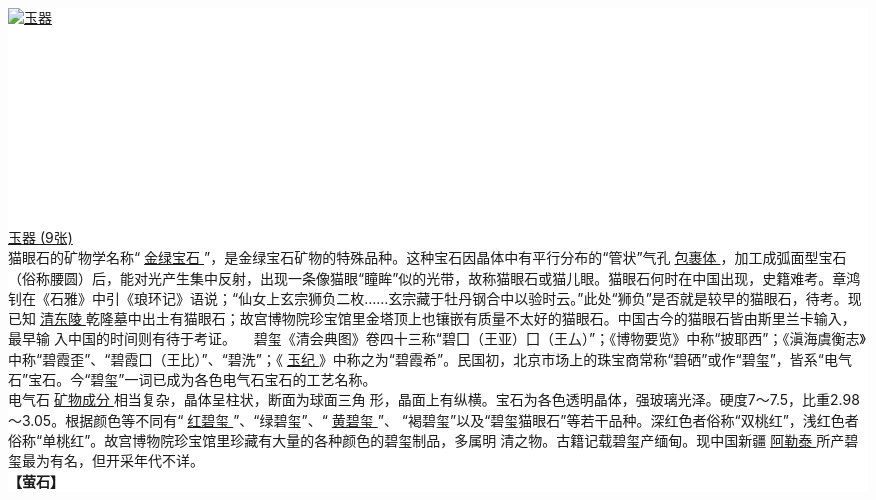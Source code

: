   <a class="lemma-album layout-right nslog:10000206" href="/pic/%E7%8E%89%E5%99%A8/390790/3036484/9a504fc2d562853503bf46eb90ef76c6a6ef6399?fr=lemma&amp;ct=cover" nslog-type="10000206" style="width:222px;" target="_blank" title="玉器">
   <div class="album-wrap" style="width:220px;height:220px;">
    <img alt="玉器" class="picture" src="https://bkimg.cdn.bcebos.com/pic/9a504fc2d562853503bf46eb90ef76c6a6ef6399?x-bce-process=image/resize,m_lfit,w_220,h_220,limit_1" style="width:220px;height:220px;"/>
   </div>
   <div class="description">
    玉器
    <span class="number">
     (9张)
    </span>
   </div>
   <div class="albumBg">
    <div class="albumBgFir" style="width:214px;">
    </div>
    <div class="albumBgSec" style="width:208px;">
    </div>
   </div>
  </a>
 </div>
 <div class="para" label-module="para">
  猫眼石的矿物学名称“
  <a href="/item/%E9%87%91%E7%BB%BF%E5%AE%9D%E7%9F%B3" target="_blank">
   金绿宝石
  </a>
  ”，是金绿宝石矿物的特殊品种。这种宝石因晶体中有平行分布的“管状”气孔
  <a href="/item/%E5%8C%85%E8%A3%B9%E4%BD%93" target="_blank">
   包裹体
  </a>
  ，加工成弧面型宝石（俗称腰圆）后，能对光产生集中反射，出现一条像猫眼“瞳眸”似的光带，故称猫眼石或猫儿眼。猫眼石何时在中国出现，史籍难考。章鸿钊在《石雅》中引《琅环记》语说；“仙女上玄宗狮负二枚……玄宗藏于牡丹钢合中以验时云。”此处“狮负”是否就是较早的猫眼石，待考。现已知
  <a href="/item/%E6%B8%85%E4%B8%9C%E9%99%B5" target="_blank">
   清东陵
  </a>
  乾隆墓中出土有猫眼石；故宫博物院珍宝馆里金塔顶上也镶嵌有质量不太好的猫眼石。中国古今的猫眼石皆由斯里兰卡输入，最早输 入中国的时间则有待于考证。 　碧玺《清会典图》卷四十三称“碧囗（王亚）囗（王厶）”；《博物要览》中称“披耶西”；《滇海虞衡志》中称“碧霞歪”、“碧霞囗（王比）”、“碧洗”；《
  <a href="/item/%E7%8E%89%E7%BA%AA" target="_blank">
   玉纪
  </a>
  》中称之为“碧霞希”。民国初，北京市场上的珠宝商常称“碧硒”或作“碧玺”，皆系“电气石”宝石。今“碧玺”一词已成为各色电气石宝石的工艺名称。
 </div>
 <div class="para" label-module="para">
  电气石
  <a href="/item/%E7%9F%BF%E7%89%A9%E6%88%90%E5%88%86" target="_blank">
   矿物成分
  </a>
  相当复杂，晶体呈柱状，断面为球面三角 形，晶面上有纵横。宝石为各色透明晶体，强玻璃光泽。硬度7～7.5，比重2.98～3.05。根据颜色等不同有“
  <a href="/item/%E7%BA%A2%E7%A2%A7%E7%8E%BA" target="_blank">
   红碧玺
  </a>
  ”、“绿碧玺”、“
  <a href="/item/%E9%BB%84%E7%A2%A7%E7%8E%BA" target="_blank">
   黄碧玺
  </a>
  ”、 “褐碧玺”以及“碧玺猫眼石”等若干品种。深红色者俗称“双桃红”，浅红色者俗称“单桃红”。故宫博物院珍宝馆里珍藏有大量的各种颜色的碧玺制品，多属明 清之物。古籍记载碧玺产缅甸。现中国新疆
  <a href="/item/%E9%98%BF%E5%8B%92%E6%B3%B0" target="_blank">
   阿勒泰
  </a>
  所产碧玺最为有名，但开采年代不详。
 </div>
 <div class="para" label-module="para">
  <b>
   【萤石】